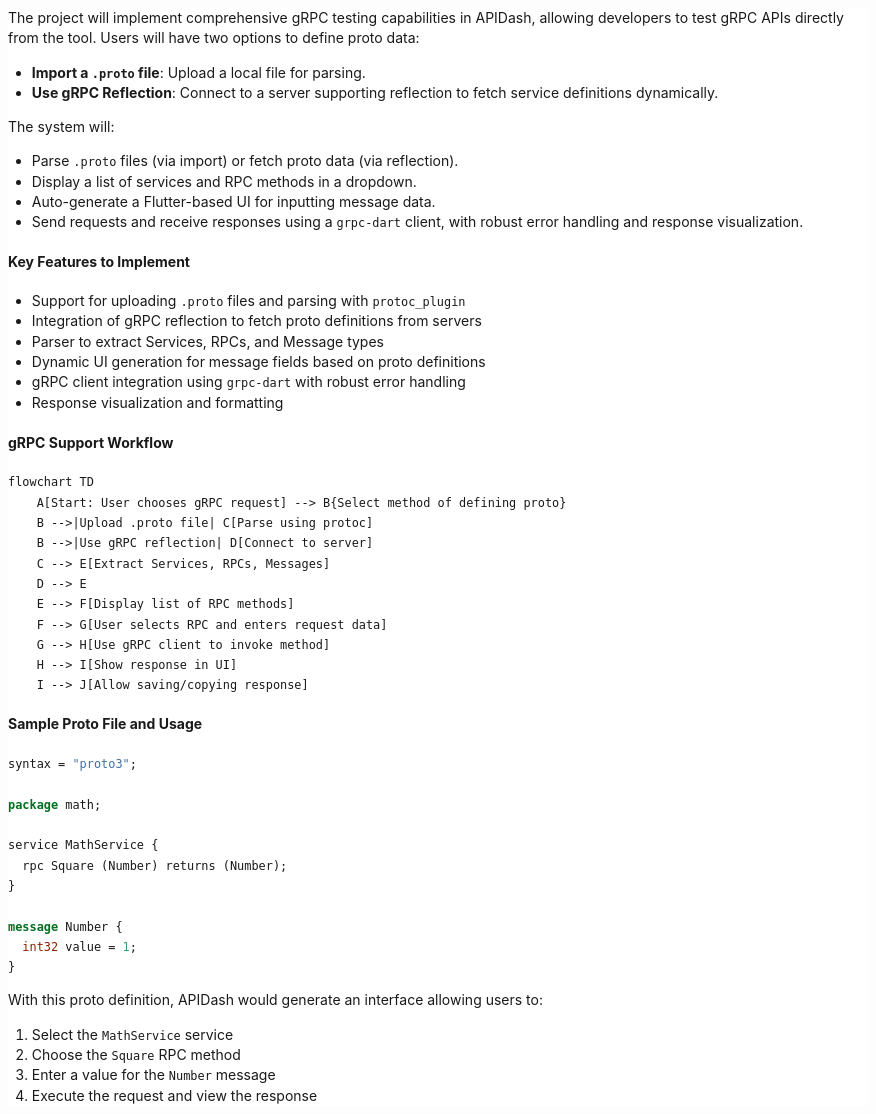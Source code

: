 The project will implement comprehensive gRPC testing capabilities in APIDash, allowing developers to test gRPC APIs directly from the tool. Users will have two options to define proto data:
- **Import a `.proto` file**: Upload a local file for parsing.
- **Use gRPC Reflection**: Connect to a server supporting reflection to fetch service definitions dynamically.

The system will:
- Parse `.proto` files (via import) or fetch proto data (via reflection).
- Display a list of services and RPC methods in a dropdown.
- Auto-generate a Flutter-based UI for inputting message data.
- Send requests and receive responses using a `grpc-dart` client, with robust error handling and response visualization.

#### Key Features to Implement
- Support for uploading `.proto` files and parsing with `protoc_plugin`
- Integration of gRPC reflection to fetch proto definitions from servers
- Parser to extract Services, RPCs, and Message types
- Dynamic UI generation for message fields based on proto definitions
- gRPC client integration using `grpc-dart` with robust error handling
- Response visualization and formatting

#### gRPC Support Workflow
```mermaid
flowchart TD
    A[Start: User chooses gRPC request] --> B{Select method of defining proto}
    B -->|Upload .proto file| C[Parse using protoc]
    B -->|Use gRPC reflection| D[Connect to server]
    C --> E[Extract Services, RPCs, Messages]
    D --> E
    E --> F[Display list of RPC methods]
    F --> G[User selects RPC and enters request data]
    G --> H[Use gRPC client to invoke method]
    H --> I[Show response in UI]
    I --> J[Allow saving/copying response]
```

#### Sample Proto File and Usage
```proto
syntax = "proto3";

package math;

service MathService {
  rpc Square (Number) returns (Number);
}

message Number {
  int32 value = 1;
}
```

With this proto definition, APIDash would generate an interface allowing users to:
1. Select the `MathService` service
2. Choose the `Square` RPC method
3. Enter a value for the `Number` message
4. Execute the request and view the response
